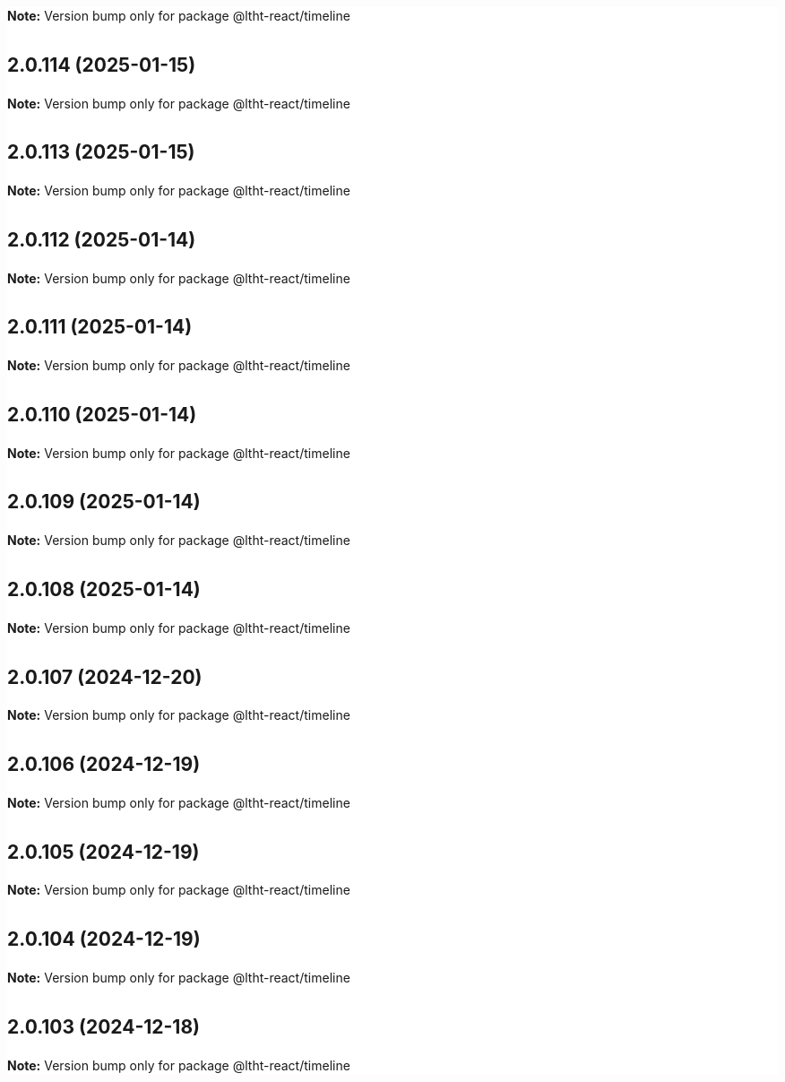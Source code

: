 **Note:** Version bump only for package @ltht-react/timeline

## 2.0.114 (2025-01-15)

**Note:** Version bump only for package @ltht-react/timeline

## 2.0.113 (2025-01-15)

**Note:** Version bump only for package @ltht-react/timeline

## 2.0.112 (2025-01-14)

**Note:** Version bump only for package @ltht-react/timeline

## 2.0.111 (2025-01-14)

**Note:** Version bump only for package @ltht-react/timeline

## 2.0.110 (2025-01-14)

**Note:** Version bump only for package @ltht-react/timeline

## 2.0.109 (2025-01-14)

**Note:** Version bump only for package @ltht-react/timeline

## 2.0.108 (2025-01-14)

**Note:** Version bump only for package @ltht-react/timeline

## 2.0.107 (2024-12-20)

**Note:** Version bump only for package @ltht-react/timeline

## 2.0.106 (2024-12-19)

**Note:** Version bump only for package @ltht-react/timeline

## 2.0.105 (2024-12-19)

**Note:** Version bump only for package @ltht-react/timeline

## 2.0.104 (2024-12-19)

**Note:** Version bump only for package @ltht-react/timeline

## 2.0.103 (2024-12-18)

**Note:** Version bump only for package @ltht-react/timeline
